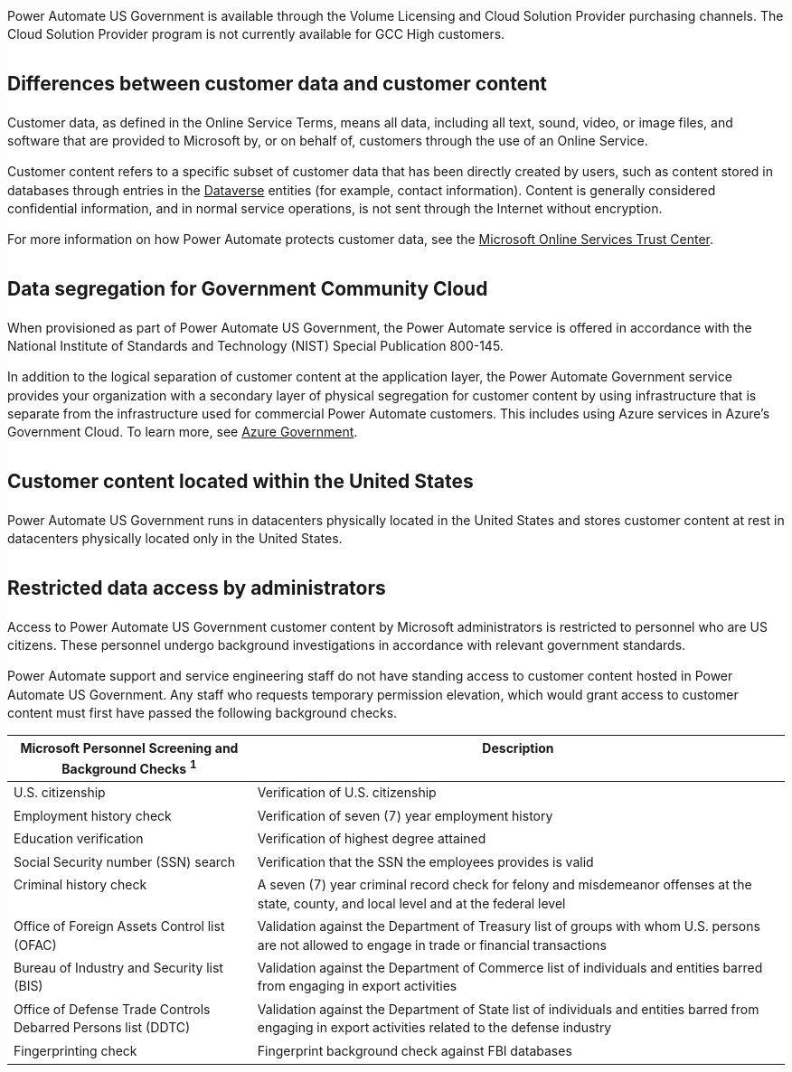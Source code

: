 Power Automate US Government is available through the Volume Licensing and Cloud Solution Provider purchasing channels. The Cloud Solution Provider program is not currently available for GCC High customers.

## Differences between customer data and customer content

Customer data, as defined in the Online Service Terms, means all data, including all text, sound, video, or image files, and software that are provided to Microsoft by, or on behalf of, customers through the use of an Online Service.

Customer content refers to a specific subset of customer data that has been directly created by users, such as content stored in databases through entries in the [Dataverse](/powerapps/maker/common-data-service/data-platform-intro)
entities (for example, contact information). Content is generally considered
confidential information, and in normal service operations, is not sent through the Internet without encryption.

For more information on how Power Automate protects customer data, see the [Microsoft Online Services Trust Center](https://www.microsoft.com/trustcenter/cloudservices/business-application-platform/default.aspx).

## Data segregation for Government Community Cloud

When provisioned as part of Power Automate US Government, the Power Automate service is offered in accordance with the National Institute of Standards and Technology (NIST) Special Publication 800-145.

In addition to the logical separation of customer content at the application layer, the Power Automate Government service provides your organization with a secondary layer of physical segregation for customer content by using infrastructure that is separate from the infrastructure used for commercial Power Automate customers. This includes using Azure services in Azure’s Government Cloud. To learn more, see [Azure Government](https://azure.microsoft.com/global-infrastructure/government/).

## Customer content located within the United States

Power Automate US Government runs in datacenters physically located in the United States and stores customer content at rest in datacenters physically located only in the United States.

## Restricted data access by administrators

Access to Power Automate US Government customer content by Microsoft administrators is restricted to personnel who are US citizens. These personnel undergo background investigations in accordance with relevant government standards.

Power Automate support and service engineering staff do not have standing access to customer content hosted in Power Automate US Government. Any staff who requests temporary permission elevation, which would grant access to customer content must first have passed the following background checks.

|Microsoft Personnel Screening and Background Checks <sup>1</sup>| Description|
|---------------------------------------------------------------|-----------------------------------|
| U.S. citizenship| Verification of U.S. citizenship |
| Employment history check| Verification of seven (7) year employment history|
| Education verification | Verification of highest degree attained|
| Social Security number (SSN) search| Verification that the SSN the employees provides is valid|
| Criminal history check| A seven (7) year criminal record check for felony and misdemeanor offenses at the state, county, and local level and at the federal level|
| Office of Foreign Assets Control list (OFAC)| Validation against the Department of Treasury list of groups with whom U.S. persons are not allowed to engage in trade or financial transactions|
| Bureau of Industry and Security list (BIS)| Validation against the Department of Commerce list of individuals and entities barred from engaging in export activities|
| Office of Defense Trade Controls Debarred Persons list (DDTC) | Validation against the Department of State list of individuals and entities barred from engaging in export activities related to the defense industry|
| Fingerprinting check| Fingerprint background check against FBI databases|